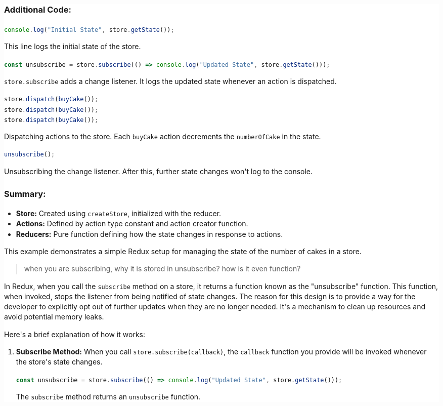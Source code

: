 ### Additional Code:

```javascript
console.log("Initial State", store.getState());
```

This line logs the initial state of the store.

```javascript
const unsubscribe = store.subscribe(() => console.log("Updated State", store.getState()));
```

`store.subscribe` adds a change listener. It logs the updated state whenever an action is dispatched.

```javascript
store.dispatch(buyCake());
store.dispatch(buyCake());
store.dispatch(buyCake());
```

Dispatching actions to the store. Each `buyCake` action decrements the `numberOfCake` in the state.

```javascript
unsubscribe();
```

Unsubscribing the change listener. After this, further state changes won't log to the console.

### Summary:

- **Store:** Created using `createStore`, initialized with the reducer.
- **Actions:** Defined by action type constant and action creator function.
- **Reducers:** Pure function defining how the state changes in response to actions.

This example demonstrates a simple Redux setup for managing the state of the number of cakes in a store.





> when you are subscribing, why it is stored in unsubscribe? how is it even function?

In Redux, when you call the `subscribe` method on a store, it returns a function known as the "unsubscribe" function. This function, when invoked, stops the listener from being notified of state changes. The reason for this design is to provide a way for the developer to explicitly opt out of further updates when they are no longer needed. It's a mechanism to clean up resources and avoid potential memory leaks.

Here's a brief explanation of how it works:

1. **Subscribe Method:**
   When you call `store.subscribe(callback)`, the `callback` function you provide will be invoked whenever the store's state changes.

   ```javascript
   const unsubscribe = store.subscribe(() => console.log("Updated State", store.getState()));
   ```

   The `subscribe` method returns an `unsubscribe` function.
